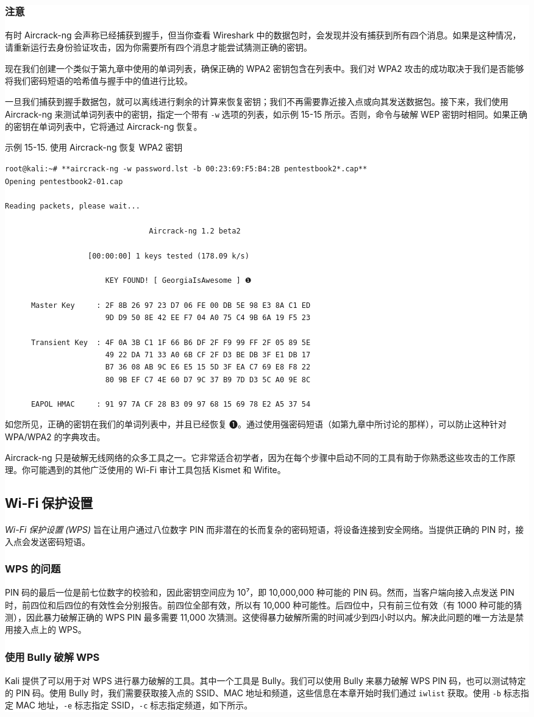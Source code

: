 ### 注意

有时 Aircrack-ng 会声称已经捕获到握手，但当你查看 Wireshark 中的数据包时，会发现并没有捕获到所有四个消息。如果是这种情况，请重新运行去身份验证攻击，因为你需要所有四个消息才能尝试猜测正确的密钥。

现在我们创建一个类似于第九章中使用的单词列表，确保正确的 WPA2 密钥包含在列表中。我们对 WPA2 攻击的成功取决于我们是否能够将我们密码短语的哈希值与握手中的值进行比较。

一旦我们捕获到握手数据包，就可以离线进行剩余的计算来恢复密钥；我们不再需要靠近接入点或向其发送数据包。接下来，我们使用 Aircrack-ng 来测试单词列表中的密钥，指定一个带有 `-w` 选项的列表，如示例 15-15 所示。否则，命令与破解 WEP 密钥时相同。如果正确的密钥在单词列表中，它将通过 Aircrack-ng 恢复。

示例 15-15. 使用 Aircrack-ng 恢复 WPA2 密钥

```
root@kali:~# **aircrack-ng -w password.lst -b 00:23:69:F5:B4:2B pentestbook2*.cap**
Opening pentestbook2-01.cap

Reading packets, please wait...

                                 Aircrack-ng 1.2 beta2

                   [00:00:00] 1 keys tested (178.09 k/s)

                       KEY FOUND! [ GeorgiaIsAwesome ] ❶

      Master Key     : 2F 8B 26 97 23 D7 06 FE 00 DB 5E 98 E3 8A C1 ED
                       9D D9 50 8E 42 EE F7 04 A0 75 C4 9B 6A 19 F5 23

      Transient Key  : 4F 0A 3B C1 1F 66 B6 DF 2F F9 99 FF 2F 05 89 5E
                       49 22 DA 71 33 A0 6B CF 2F D3 BE DB 3F E1 DB 17
                       B7 36 08 AB 9C E6 E5 15 5D 3F EA C7 69 E8 F8 22
                       80 9B EF C7 4E 60 D7 9C 37 B9 7D D3 5C A0 9E 8C

      EAPOL HMAC     : 91 97 7A CF 28 B3 09 97 68 15 69 78 E2 A5 37 54
```

如您所见，正确的密钥在我们的单词列表中，并且已经恢复 ❶。通过使用强密码短语（如第九章中所讨论的那样），可以防止这种针对 WPA/WPA2 的字典攻击。

Aircrack-ng 只是破解无线网络的众多工具之一。它非常适合初学者，因为在每个步骤中启动不同的工具有助于你熟悉这些攻击的工作原理。你可能遇到的其他广泛使用的 Wi-Fi 审计工具包括 Kismet 和 Wifite。

## Wi-Fi 保护设置

*Wi-Fi 保护设置 (WPS)* 旨在让用户通过八位数字 PIN 而非潜在的长而复杂的密码短语，将设备连接到安全网络。当提供正确的 PIN 时，接入点会发送密码短语。

### WPS 的问题

PIN 码的最后一位是前七位数字的校验和，因此密钥空间应为 10⁷，即 10,000,000 种可能的 PIN 码。然而，当客户端向接入点发送 PIN 时，前四位和后四位的有效性会分别报告。前四位全部有效，所以有 10,000 种可能性。后四位中，只有前三位有效（有 1000 种可能的猜测），因此暴力破解正确的 WPS PIN 最多需要 11,000 次猜测。这使得暴力破解所需的时间减少到四小时以内。解决此问题的唯一方法是禁用接入点上的 WPS。

### 使用 Bully 破解 WPS

Kali 提供了可以用于对 WPS 进行暴力破解的工具。其中一个工具是 Bully。我们可以使用 Bully 来暴力破解 WPS PIN 码，也可以测试特定的 PIN 码。使用 Bully 时，我们需要获取接入点的 SSID、MAC 地址和频道，这些信息在本章开始时我们通过 `iwlist` 获取。使用 `-b` 标志指定 MAC 地址，`-e` 标志指定 SSID，`-c` 标志指定频道，如下所示。
